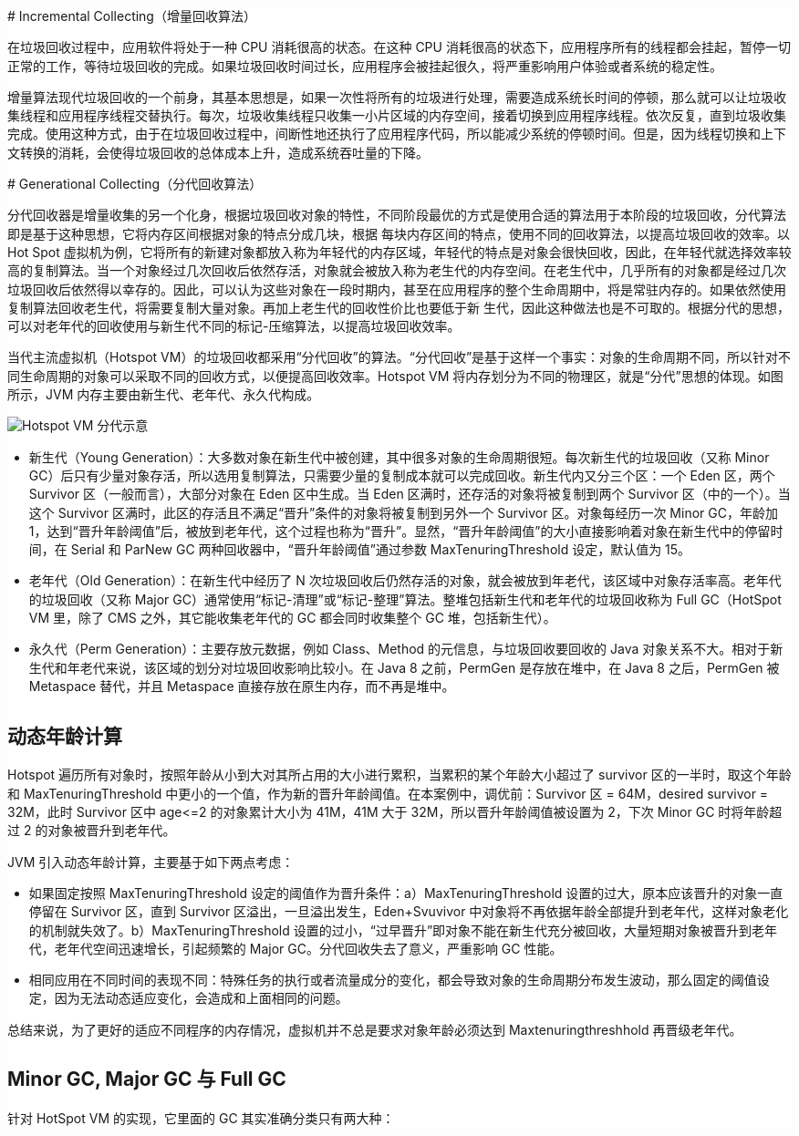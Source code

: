 # Incremental Collecting（增量回收算法）

在垃圾回收过程中，应用软件将处于一种 CPU 消耗很高的状态。在这种 CPU 消耗很高的状态下，应用程序所有的线程都会挂起，暂停一切正常的工作，等待垃圾回收的完成。如果垃圾回收时间过长，应用程序会被挂起很久，将严重影响用户体验或者系统的稳定性。

增量算法现代垃圾回收的一个前身，其基本思想是，如果一次性将所有的垃圾进行处理，需要造成系统长时间的停顿，那么就可以让垃圾收集线程和应用程序线程交替执行。每次，垃圾收集线程只收集一小片区域的内存空间，接着切换到应用程序线程。依次反复，直到垃圾收集完成。使用这种方式，由于在垃圾回收过程中，间断性地还执行了应用程序代码，所以能减少系统的停顿时间。但是，因为线程切换和上下文转换的消耗，会使得垃圾回收的总体成本上升，造成系统吞吐量的下降。

# Generational Collecting（分代回收算法）

分代回收器是增量收集的另一个化身，根据垃圾回收对象的特性，不同阶段最优的方式是使用合适的算法用于本阶段的垃圾回收，分代算法即是基于这种思想，它将内存区间根据对象的特点分成几块，根据 每块内存区间的特点，使用不同的回收算法，以提高垃圾回收的效率。以 Hot Spot 虚拟机为例，它将所有的新建对象都放入称为年轻代的内存区域，年轻代的特点是对象会很快回收，因此，在年轻代就选择效率较高的复制算法。当一个对象经过几次回收后依然存活，对象就会被放入称为老生代的内存空间。在老生代中，几乎所有的对象都是经过几次垃圾回收后依然得以幸存的。因此，可以认为这些对象在一段时期内，甚至在应用程序的整个生命周期中，将是常驻内存的。如果依然使用复制算法回收老生代，将需要复制大量对象。再加上老生代的回收性价比也要低于新 生代，因此这种做法也是不可取的。根据分代的思想，可以对老年代的回收使用与新生代不同的标记-压缩算法，以提高垃圾回收效率。

当代主流虚拟机（Hotspot VM）的垃圾回收都采用“分代回收”的算法。“分代回收”是基于这样一个事实：对象的生命周期不同，所以针对不同生命周期的对象可以采取不同的回收方式，以便提高回收效率。Hotspot VM 将内存划分为不同的物理区，就是“分代”思想的体现。如图所示，JVM 内存主要由新生代、老年代、永久代构成。

![Hotspot VM 分代示意](https://s1.ax1x.com/2020/11/11/BXeZ7V.png)

- 新生代（Young Generation）：大多数对象在新生代中被创建，其中很多对象的生命周期很短。每次新生代的垃圾回收（又称 Minor GC）后只有少量对象存活，所以选用复制算法，只需要少量的复制成本就可以完成回收。新生代内又分三个区：一个 Eden 区，两个 Survivor 区（一般而言），大部分对象在 Eden 区中生成。当 Eden 区满时，还存活的对象将被复制到两个 Survivor 区（中的一个）。当这个 Survivor 区满时，此区的存活且不满足“晋升”条件的对象将被复制到另外一个 Survivor 区。对象每经历一次 Minor GC，年龄加 1，达到“晋升年龄阈值”后，被放到老年代，这个过程也称为“晋升”。显然，“晋升年龄阈值”的大小直接影响着对象在新生代中的停留时间，在 Serial 和 ParNew GC 两种回收器中，“晋升年龄阈值”通过参数 MaxTenuringThreshold 设定，默认值为 15。

- 老年代（Old Generation）：在新生代中经历了 N 次垃圾回收后仍然存活的对象，就会被放到年老代，该区域中对象存活率高。老年代的垃圾回收（又称 Major GC）通常使用“标记-清理”或“标记-整理”算法。整堆包括新生代和老年代的垃圾回收称为 Full GC（HotSpot VM 里，除了 CMS 之外，其它能收集老年代的 GC 都会同时收集整个 GC 堆，包括新生代）。

- 永久代（Perm Generation）：主要存放元数据，例如 Class、Method 的元信息，与垃圾回收要回收的 Java 对象关系不大。相对于新生代和年老代来说，该区域的划分对垃圾回收影响比较小。在 Java 8 之前，PermGen 是存放在堆中，在 Java 8 之后，PermGen 被 Metaspace 替代，并且 Metaspace 直接存放在原生内存，而不再是堆中。

## 动态年龄计算

Hotspot 遍历所有对象时，按照年龄从小到大对其所占用的大小进行累积，当累积的某个年龄大小超过了 survivor 区的一半时，取这个年龄和 MaxTenuringThreshold 中更小的一个值，作为新的晋升年龄阈值。在本案例中，调优前：Survivor 区 = 64M，desired survivor = 32M，此时 Survivor 区中 age<=2 的对象累计大小为 41M，41M 大于 32M，所以晋升年龄阈值被设置为 2，下次 Minor GC 时将年龄超过 2 的对象被晋升到老年代。

JVM 引入动态年龄计算，主要基于如下两点考虑：

- 如果固定按照 MaxTenuringThreshold 设定的阈值作为晋升条件：a）MaxTenuringThreshold 设置的过大，原本应该晋升的对象一直停留在 Survivor 区，直到 Survivor 区溢出，一旦溢出发生，Eden+Svuvivor 中对象将不再依据年龄全部提升到老年代，这样对象老化的机制就失效了。b）MaxTenuringThreshold 设置的过小，“过早晋升”即对象不能在新生代充分被回收，大量短期对象被晋升到老年代，老年代空间迅速增长，引起频繁的 Major GC。分代回收失去了意义，严重影响 GC 性能。

- 相同应用在不同时间的表现不同：特殊任务的执行或者流量成分的变化，都会导致对象的生命周期分布发生波动，那么固定的阈值设定，因为无法动态适应变化，会造成和上面相同的问题。

总结来说，为了更好的适应不同程序的内存情况，虚拟机并不总是要求对象年龄必须达到 Maxtenuringthreshhold 再晋级老年代。

## Minor GC, Major GC 与 Full GC

针对 HotSpot VM 的实现，它里面的 GC 其实准确分类只有两大种：

